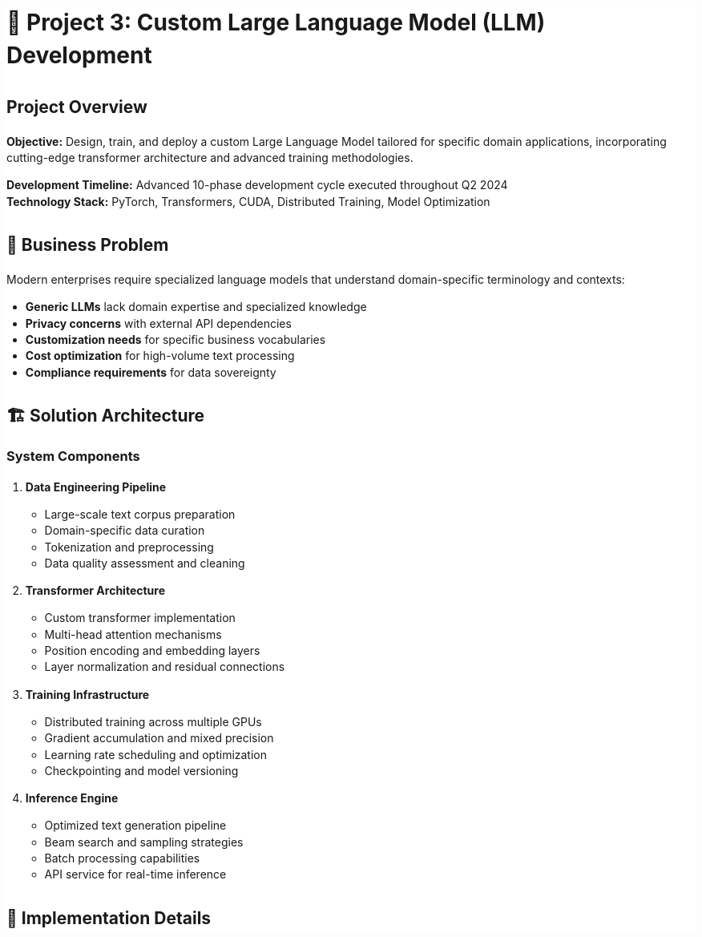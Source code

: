 # 🤖 Project 3: Custom Large Language Model (LLM) Development

## Project Overview

**Objective:** Design, train, and deploy a custom Large Language Model tailored for specific domain applications, incorporating cutting-edge transformer architecture and advanced training methodologies.

**Development Timeline:** Advanced 10-phase development cycle executed throughout Q2 2024  
**Technology Stack:** PyTorch, Transformers, CUDA, Distributed Training, Model Optimization

## 🎯 Business Problem

Modern enterprises require specialized language models that understand domain-specific terminology and contexts:
- **Generic LLMs** lack domain expertise and specialized knowledge
- **Privacy concerns** with external API dependencies
- **Customization needs** for specific business vocabularies
- **Cost optimization** for high-volume text processing
- **Compliance requirements** for data sovereignty

## 🏗️ Solution Architecture

### System Components

1. **Data Engineering Pipeline**
   - Large-scale text corpus preparation
   - Domain-specific data curation
   - Tokenization and preprocessing
   - Data quality assessment and cleaning

2. **Transformer Architecture**
   - Custom transformer implementation
   - Multi-head attention mechanisms
   - Position encoding and embedding layers
   - Layer normalization and residual connections

3. **Training Infrastructure**
   - Distributed training across multiple GPUs
   - Gradient accumulation and mixed precision
   - Learning rate scheduling and optimization
   - Checkpointing and model versioning

4. **Inference Engine**
   - Optimized text generation pipeline
   - Beam search and sampling strategies
   - Batch processing capabilities
   - API service for real-time inference

## 🔧 Implementation Details
